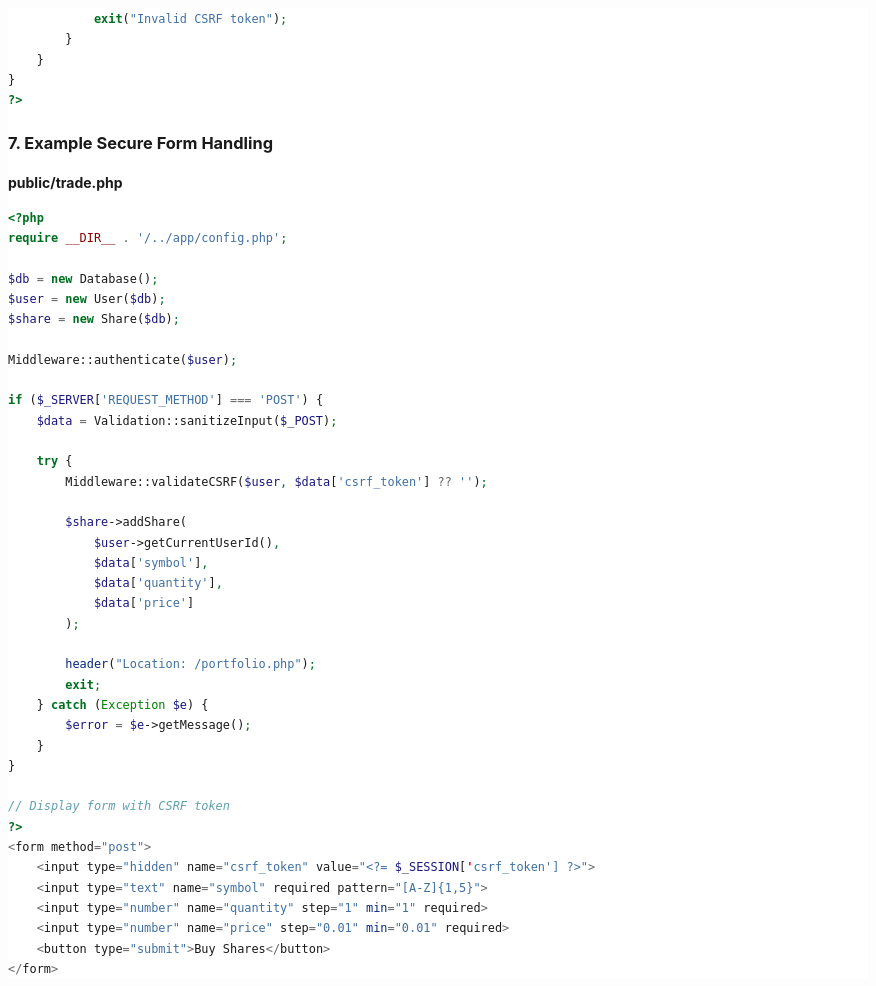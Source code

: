 ```php
            exit("Invalid CSRF token");
        }
    }
}
?>
```

### 7. Example Secure Form Handling

**public/trade.php**
```php
<?php
require __DIR__ . '/../app/config.php';

$db = new Database();
$user = new User($db);
$share = new Share($db);

Middleware::authenticate($user);

if ($_SERVER['REQUEST_METHOD'] === 'POST') {
    $data = Validation::sanitizeInput($_POST);
    
    try {
        Middleware::validateCSRF($user, $data['csrf_token'] ?? '');
        
        $share->addShare(
            $user->getCurrentUserId(),
            $data['symbol'],
            $data['quantity'],
            $data['price']
        );
        
        header("Location: /portfolio.php");
        exit;
    } catch (Exception $e) {
        $error = $e->getMessage();
    }
}

// Display form with CSRF token
?>
<form method="post">
    <input type="hidden" name="csrf_token" value="<?= $_SESSION['csrf_token'] ?>">
    <input type="text" name="symbol" required pattern="[A-Z]{1,5}">
    <input type="number" name="quantity" step="1" min="1" required>
    <input type="number" name="price" step="0.01" min="0.01" required>
    <button type="submit">Buy Shares</button>
</form>
```
